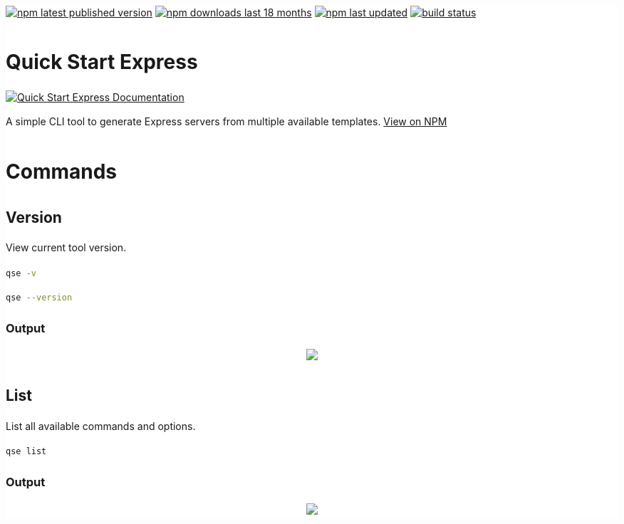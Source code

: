 [![npm latest published version](https://img.shields.io/npm/v/quick_start_express)](https://www.npmjs.com/package/quick_start_express)
[![npm downloads last 18 months](https://img.shields.io/npm/d18m/quick_start_express)](https://www.npmjs.com/package/quick_start_express)
[![npm last updated](https://img.shields.io/npm/last-update/quick_start_express)](https://www.npmjs.com/package/quick_start_express)
[![build status](https://img.shields.io/github/actions/workflow/status/CSE-25/quick_start_express/runTests.yml)](https://github.com/CSE-25/quick_start_express)

# Quick Start Express

<a href="https://cse-25.github.io/quick_start_express/"> <img src="https://img.shields.io/badge/Explore%20Docs-Quick%20Start%20Express-blueviolet?style=for-the-badge&logo=rocket" alt="Quick Start Express Documentation"/> </a>

A simple CLI tool to generate Express servers from multiple available templates. [View on NPM](https://www.npmjs.com/package/quick_start_express)

# Commands

## Version

View current tool version.

```bash
qse -v
```

```bash
qse --version
```

### Output

<div align="center">
   <img src="https://github.com/user-attachments/assets/c6a160dc-5d82-424a-a7fd-4e95b538c2a5" width="800px"/>
</div>


## List

List all available commands and options.

```bash
qse list
```

### Output

<div align="center">
   <img src="https://github.com/user-attachments/assets/0223d0e0-e597-424c-8f22-d4723ab9a563" width="800px"/>
</div>
